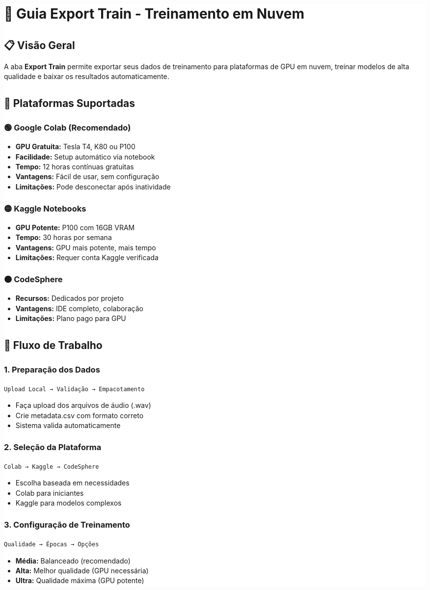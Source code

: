 # 🚀 Guia Export Train - Treinamento em Nuvem

## 📋 Visão Geral

A aba **Export Train** permite exportar seus dados de treinamento para plataformas de GPU em nuvem, treinar modelos de alta qualidade e baixar os resultados automaticamente.

## 🎯 Plataformas Suportadas

### 🟢 Google Colab (Recomendado)
- **GPU Gratuita:** Tesla T4, K80 ou P100
- **Facilidade:** Setup automático via notebook
- **Tempo:** 12 horas contínuas gratuitas
- **Vantagens:** Fácil de usar, sem configuração
- **Limitações:** Pode desconectar após inatividade

### 🟡 Kaggle Notebooks
- **GPU Potente:** P100 com 16GB VRAM
- **Tempo:** 30 horas por semana
- **Vantagens:** GPU mais potente, mais tempo
- **Limitações:** Requer conta Kaggle verificada

### 🟠 CodeSphere
- **Recursos:** Dedicados por projeto
- **Vantagens:** IDE completo, colaboração
- **Limitações:** Plano pago para GPU

## 🔄 Fluxo de Trabalho

### 1. **Preparação dos Dados**
```
Upload Local → Validação → Empacotamento
```
- Faça upload dos arquivos de áudio (.wav)
- Crie metadata.csv com formato correto
- Sistema valida automaticamente

### 2. **Seleção da Plataforma**
```
Colab → Kaggle → CodeSphere
```
- Escolha baseada em necessidades
- Colab para iniciantes
- Kaggle para modelos complexos

### 3. **Configuração de Treinamento**
```
Qualidade → Épocas → Opções
```
- **Média:** Balanceado (recomendado)
- **Alta:** Melhor qualidade (GPU necessária)
- **Ultra:** Qualidade máxima (GPU potente)
